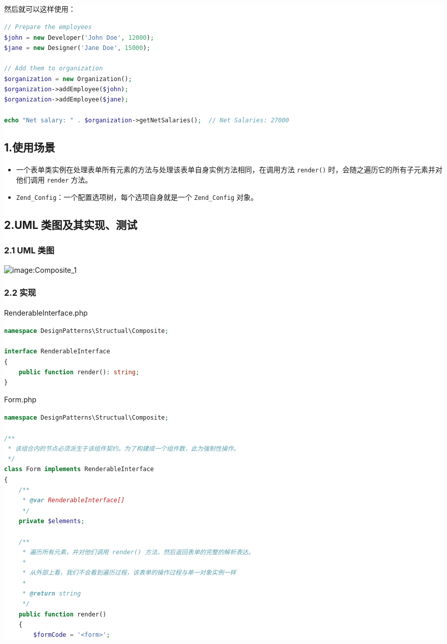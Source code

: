 然后就可以这样使用：

```php
// Prepare the employees
$john = new Developer('John Doe', 12000);
$jane = new Designer('Jane Doe', 15000);

// Add them to organization
$organization = new Organization();
$organization->addEmployee($john);
$organization->addEmployee($jane);

echo "Net salary: " . $organization->getNetSalaries();  // Net Salaries: 27000
```

## 1.使用场景

+ 一个表单类实例在处理表单所有元素的方法与处理该表单自身实例方法相同，在调用方法 `render()` 时，会随之遍历它的所有子元素并对他们调用 `render` 方法。

+ `Zend_Config`：一个配置选项树，每个选项自身就是一个 `Zend_Config` 对象。

## 2.UML 类图及其实现、测试

### 2.1 UML 类图

![image:Composite_1](https://github.com/TomatoZ7/notes-of-tz/blob/master/Programming/DesignPatterns/images/Composite_1.jpg)

### 2.2 实现

RenderableInterface.php

```php
namespace DesignPatterns\Structual\Composite;

interface RenderableInterface
{
    public function render(): string;
}
```

Form.php

```php
namespace DesignPatterns\Structual\Composite;

/**
 * 该组合内的节点必须派生于该组件契约。为了构建成一个组件数，此为强制性操作。
 */
class Form implements RenderableInterface
{
    /**
     * @var RenderableInterface[]
     */
    private $elements;

    /**
     * 遍历所有元素，并对他们调用 render() 方法，然后返回表单的完整的解析表达。
     * 
     * 从外部上看，我们不会看到遍历过程，该表单的操作过程与单一对象实例一样
     * 
     * @return string
     */
    public function render()
    {
        $formCode = '<form>';

```